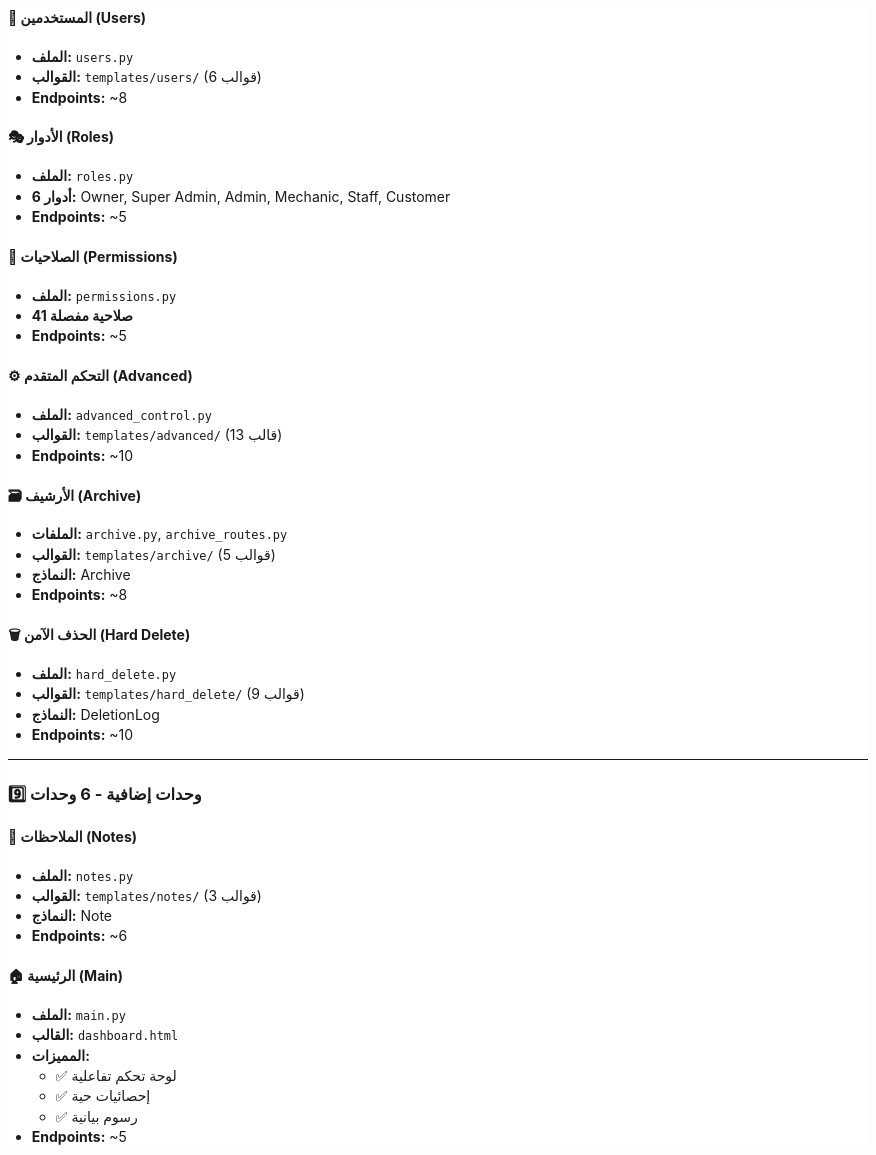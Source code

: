 #### 👥 المستخدمين (Users)
- **الملف:** `users.py`
- **القوالب:** `templates/users/` (6 قوالب)
- **Endpoints:** ~8

#### 🎭 الأدوار (Roles)
- **الملف:** `roles.py`
- **6 أدوار:** Owner, Super Admin, Admin, Mechanic, Staff, Customer
- **Endpoints:** ~5

#### 🔑 الصلاحيات (Permissions)
- **الملف:** `permissions.py`
- **41 صلاحية مفصلة**
- **Endpoints:** ~5

#### ⚙️ التحكم المتقدم (Advanced)
- **الملف:** `advanced_control.py`
- **القوالب:** `templates/advanced/` (13 قالب)
- **Endpoints:** ~10

#### 🗃️ الأرشيف (Archive)
- **الملفات:** `archive.py`, `archive_routes.py`
- **القوالب:** `templates/archive/` (5 قوالب)
- **النماذج:** Archive
- **Endpoints:** ~8

#### 🗑️ الحذف الآمن (Hard Delete)
- **الملف:** `hard_delete.py`
- **القوالب:** `templates/hard_delete/` (9 قوالب)
- **النماذج:** DeletionLog
- **Endpoints:** ~10

---

### 9️⃣ وحدات إضافية - 6 وحدات

#### 📝 الملاحظات (Notes)
- **الملف:** `notes.py`
- **القوالب:** `templates/notes/` (3 قوالب)
- **النماذج:** Note
- **Endpoints:** ~6

#### 🏠 الرئيسية (Main)
- **الملف:** `main.py`
- **القالب:** `dashboard.html`
- **المميزات:**
  - ✅ لوحة تحكم تفاعلية
  - ✅ إحصائيات حية
  - ✅ رسوم بيانية
- **Endpoints:** ~5
